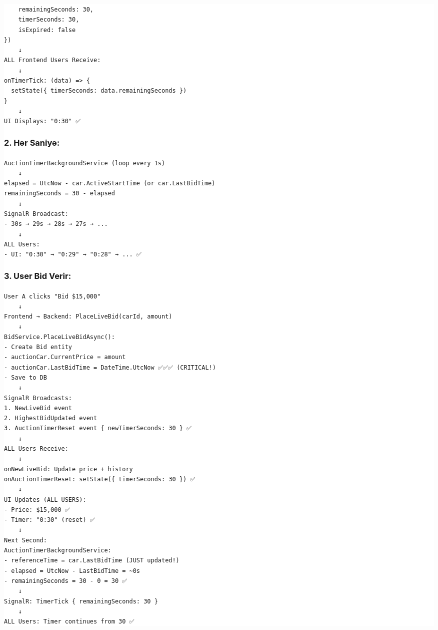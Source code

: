 ```
    remainingSeconds: 30,
    timerSeconds: 30,
    isExpired: false
})
    ↓
ALL Frontend Users Receive:
    ↓
onTimerTick: (data) => {
  setState({ timerSeconds: data.remainingSeconds })
}
    ↓
UI Displays: "0:30" ✅
```

### **2. Hər Saniyə:**
```
AuctionTimerBackgroundService (loop every 1s)
    ↓
elapsed = UtcNow - car.ActiveStartTime (or car.LastBidTime)
remainingSeconds = 30 - elapsed
    ↓
SignalR Broadcast:
- 30s → 29s → 28s → 27s → ...
    ↓
ALL Users:
- UI: "0:30" → "0:29" → "0:28" → ... ✅
```

### **3. User Bid Verir:**
```
User A clicks "Bid $15,000"
    ↓
Frontend → Backend: PlaceLiveBid(carId, amount)
    ↓
BidService.PlaceLiveBidAsync():
- Create Bid entity
- auctionCar.CurrentPrice = amount
- auctionCar.LastBidTime = DateTime.UtcNow ✅✅✅ (CRITICAL!)
- Save to DB
    ↓
SignalR Broadcasts:
1. NewLiveBid event
2. HighestBidUpdated event
3. AuctionTimerReset event { newTimerSeconds: 30 } ✅
    ↓
ALL Users Receive:
    ↓
onNewLiveBid: Update price + history
onAuctionTimerReset: setState({ timerSeconds: 30 }) ✅
    ↓
UI Updates (ALL USERS):
- Price: $15,000 ✅
- Timer: "0:30" (reset) ✅
    ↓
Next Second:
AuctionTimerBackgroundService:
- referenceTime = car.LastBidTime (JUST updated!)
- elapsed = UtcNow - LastBidTime = ~0s
- remainingSeconds = 30 - 0 = 30 ✅
    ↓
SignalR: TimerTick { remainingSeconds: 30 }
    ↓
ALL Users: Timer continues from 30 ✅
```